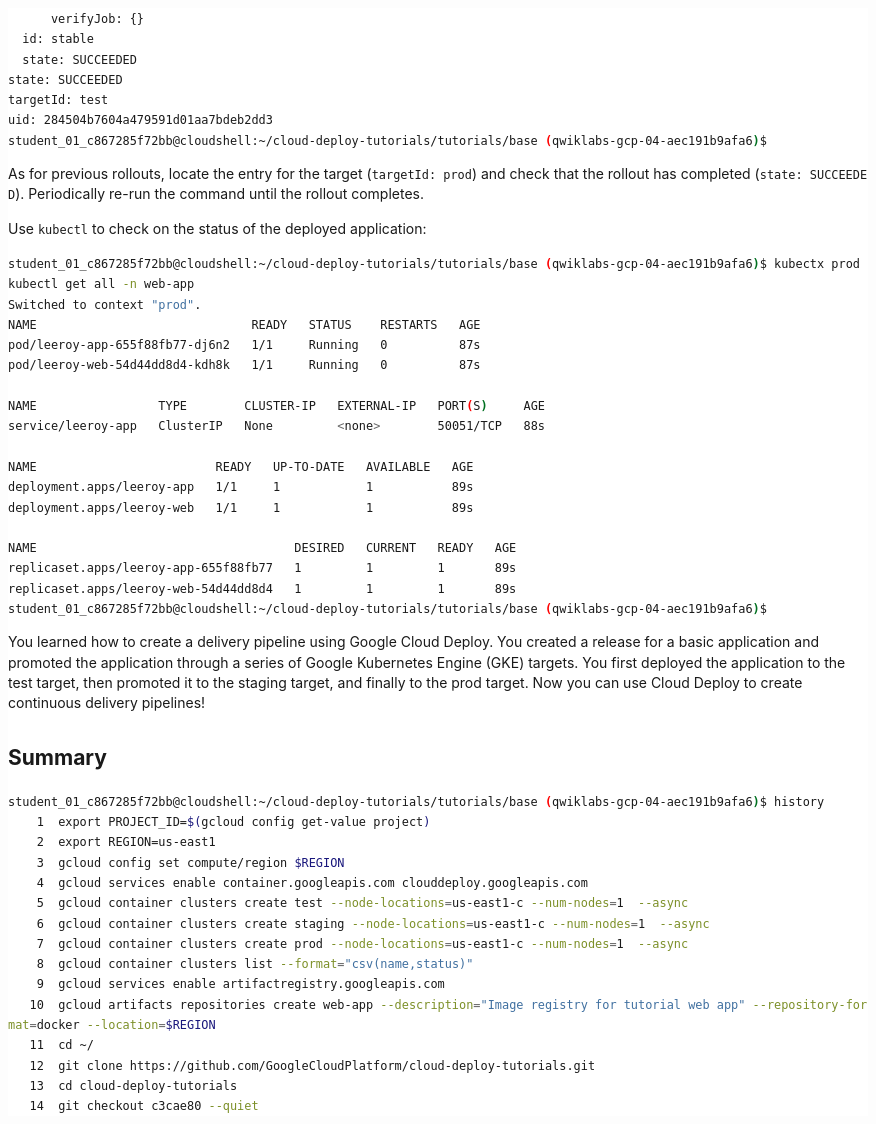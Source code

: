 ```sh
      verifyJob: {}
  id: stable
  state: SUCCEEDED
state: SUCCEEDED
targetId: test
uid: 284504b7604a479591d01aa7bdeb2dd3
student_01_c867285f72bb@cloudshell:~/cloud-deploy-tutorials/tutorials/base (qwiklabs-gcp-04-aec191b9afa6)$ 
```

As for previous rollouts, locate the entry for the target (`targetId: prod`) and check that the rollout has completed (`state: SUCCEEDED`). Periodically re-run the command until the rollout completes.

Use `kubectl` to check on the status of the deployed application:

```sh
student_01_c867285f72bb@cloudshell:~/cloud-deploy-tutorials/tutorials/base (qwiklabs-gcp-04-aec191b9afa6)$ kubectx prod
kubectl get all -n web-app
Switched to context "prod".
NAME                              READY   STATUS    RESTARTS   AGE
pod/leeroy-app-655f88fb77-dj6n2   1/1     Running   0          87s
pod/leeroy-web-54d44dd8d4-kdh8k   1/1     Running   0          87s

NAME                 TYPE        CLUSTER-IP   EXTERNAL-IP   PORT(S)     AGE
service/leeroy-app   ClusterIP   None         <none>        50051/TCP   88s

NAME                         READY   UP-TO-DATE   AVAILABLE   AGE
deployment.apps/leeroy-app   1/1     1            1           89s
deployment.apps/leeroy-web   1/1     1            1           89s

NAME                                    DESIRED   CURRENT   READY   AGE
replicaset.apps/leeroy-app-655f88fb77   1         1         1       89s
replicaset.apps/leeroy-web-54d44dd8d4   1         1         1       89s
student_01_c867285f72bb@cloudshell:~/cloud-deploy-tutorials/tutorials/base (qwiklabs-gcp-04-aec191b9afa6)$ 
```

You learned how to create a delivery pipeline using Google Cloud Deploy. You created a release for a basic application and promoted the  application through a series of Google Kubernetes Engine (GKE) targets.  You first deployed the application to the test target, then promoted it  to the staging target, and finally to the prod target. Now you can use  Cloud Deploy to create continuous delivery pipelines!

## Summary

```sh
student_01_c867285f72bb@cloudshell:~/cloud-deploy-tutorials/tutorials/base (qwiklabs-gcp-04-aec191b9afa6)$ history 
    1  export PROJECT_ID=$(gcloud config get-value project)
    2  export REGION=us-east1
    3  gcloud config set compute/region $REGION
    4  gcloud services enable container.googleapis.com clouddeploy.googleapis.com
    5  gcloud container clusters create test --node-locations=us-east1-c --num-nodes=1  --async
    6  gcloud container clusters create staging --node-locations=us-east1-c --num-nodes=1  --async
    7  gcloud container clusters create prod --node-locations=us-east1-c --num-nodes=1  --async
    8  gcloud container clusters list --format="csv(name,status)"
    9  gcloud services enable artifactregistry.googleapis.com
   10  gcloud artifacts repositories create web-app --description="Image registry for tutorial web app" --repository-format=docker --location=$REGION
   11  cd ~/
   12  git clone https://github.com/GoogleCloudPlatform/cloud-deploy-tutorials.git
   13  cd cloud-deploy-tutorials
   14  git checkout c3cae80 --quiet
```